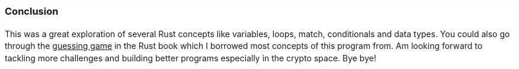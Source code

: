 ### Conclusion
This was a great exploration of several Rust concepts like variables, loops, match, conditionals and data types. You could also go through the [guessing game](https://doc.rust-lang.org/book/ch02-00-guessing-game-tutorial.html) in the Rust book which I borrowed most concepts of this program from. Am looking forward to tackling more challenges and building better programs especially in the crypto space. Bye bye!

